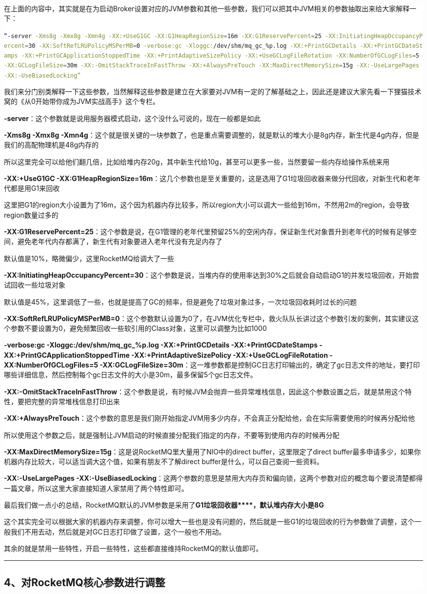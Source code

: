 在上面的内容中，其实就是在为启动Broker设置对应的JVM参数和其他一些参数，我们可以把其中JVM相关的参数抽取出来给大家解释一下：

```sh
“-server -Xms8g -Xmx8g -Xmn4g -XX:+UseG1GC -XX:G1HeapRegionSize=16m -XX:G1ReservePercent=25 -XX:InitiatingHeapOccupancyPercent=30 -XX:SoftRefLRUPolicyMSPerMB=0 -verbose:gc -Xloggc:/dev/shm/mq_gc_%p.log -XX:+PrintGCDetails -XX:+PrintGCDateStamps -XX:+PrintGCApplicationStoppedTime -XX:+PrintAdaptiveSizePolicy -XX:+UseGCLogFileRotation -XX:NumberOfGCLogFiles=5 -XX:GCLogFileSize=30m -XX:-OmitStackTraceInFastThrow -XX:+AlwaysPreTouch -XX:MaxDirectMemorySize=15g -XX:-UseLargePages -XX:-UseBiasedLocking”
```

我们来分门别类解释一下这些参数，当然解释这些参数是建立在大家要对JVM有一定的了解基础之上，因此还是建议大家先看一下狸猫技术窝的《从0开始带你成为JVM实战高手》这个专栏。

**-server**：这个参数就是说用服务器模式启动，这个没什么可说的，现在一般都是如此

**-Xms8g -Xmx8g -Xmn4g**：这个就是很关键的一块参数了，也是重点需要调整的，就是默认的堆大小是8g内存，新生代是4g内存，但是我们的高配物理机是48g内存的

所以这里完全可以给他们翻几倍，比如给堆内存20g，其中新生代给10g，甚至可以更多一些，当然要留一些内存给操作系统来用

**-XX:+UseG1GC -XX:G1HeapRegionSize=16m**：这几个参数也是至关重要的，这是选用了G1垃圾回收器来做分代回收，对新生代和老年代都是用G1来回收

这里把G1的region大小设置为了16m，这个因为机器内存比较多，所以region大小可以调大一些给到16m，不然用2m的region，会导致region数量过多的

**-XX:G1ReservePercent=25**：这个参数是说，在G1管理的老年代里预留25%的空闲内存，保证新生代对象晋升到老年代的时候有足够空间，避免老年代内存都满了，新生代有对象要进入老年代没有充足内存了

默认值是10%，略微偏少，这里RocketMQ给调大了一些

**-XX:InitiatingHeapOccupancyPercent=30**：这个参数是说，当堆内存的使用率达到30%之后就会自动启动G1的并发垃圾回收，开始尝试回收一些垃圾对象

默认值是45%，这里调低了一些，也就是提高了GC的频率，但是避免了垃圾对象过多，一次垃圾回收耗时过长的问题

**-XX:SoftRefLRUPolicyMSPerMB=0**：这个参数默认设置为0了，在JVM优化专栏中，救火队队长讲过这个参数引发的案例，其实建议这个参数不要设置为0，避免频繁回收一些软引用的Class对象，这里可以调整为比如1000

**-verbose:gc -Xloggc:/dev/shm/mq_gc_%p.log -XX:+PrintGCDetails -XX:+PrintGCDateStamps -XX:+PrintGCApplicationStoppedTime -XX:+PrintAdaptiveSizePolicy -XX:+UseGCLogFileRotation -XX:NumberOfGCLogFiles=5 -XX:GCLogFileSize=30m**：这一堆参数都是控制GC日志打印输出的，确定了gc日志文件的地址，要打印哪些详细信息，然后控制每个gc日志文件的大小是30m，最多保留5个gc日志文件。

**-XX:-OmitStackTraceInFastThrow**：这个参数是说，有时候JVM会抛弃一些异常堆栈信息，因此这个参数设置之后，就是禁用这个特性，要把完整的异常堆栈信息打印出来

**-XX:+AlwaysPreTouch**：这个参数的意思是我们刚开始指定JVM用多少内存，不会真正分配给他，会在实际需要使用的时候再分配给他

所以使用这个参数之后，就是强制让JVM启动的时候直接分配我们指定的内存，不要等到使用内存的时候再分配

**-XX:MaxDirectMemorySize=15g**：这是说RocketMQ里大量用了NIO中的direct buffer，这里限定了direct buffer最多申请多少，如果你机器内存比较大，可以适当调大这个值，如果有朋友不了解direct buffer是什么，可以自己查阅一些资料。

**-XX:-UseLargePages -XX:-UseBiasedLocking**：这两个参数的意思是禁用大内存页和偏向锁，这两个参数对应的概念每个要说清楚都得一篇文章，所以这里大家直接知道人家禁用了两个特性即可。

最后我们做一点小的总结，RocketMQ默认的JVM参数是采用了**G1垃圾回收器****，默认堆内存大小是8G**

这个其实完全可以根据大家的机器内存来调整，你可以增大一些也是没有问题的，然后就是一些G1的垃圾回收的行为参数做了调整，这个一般我们不用去动，然后就是对GC日志打印做了设置，这个一般也不用动。

其余的就是禁用一些特性，开启一些特性，这些都直接维持RocketMQ的默认值即可。

---

## 4、对RocketMQ核心参数进行调整
